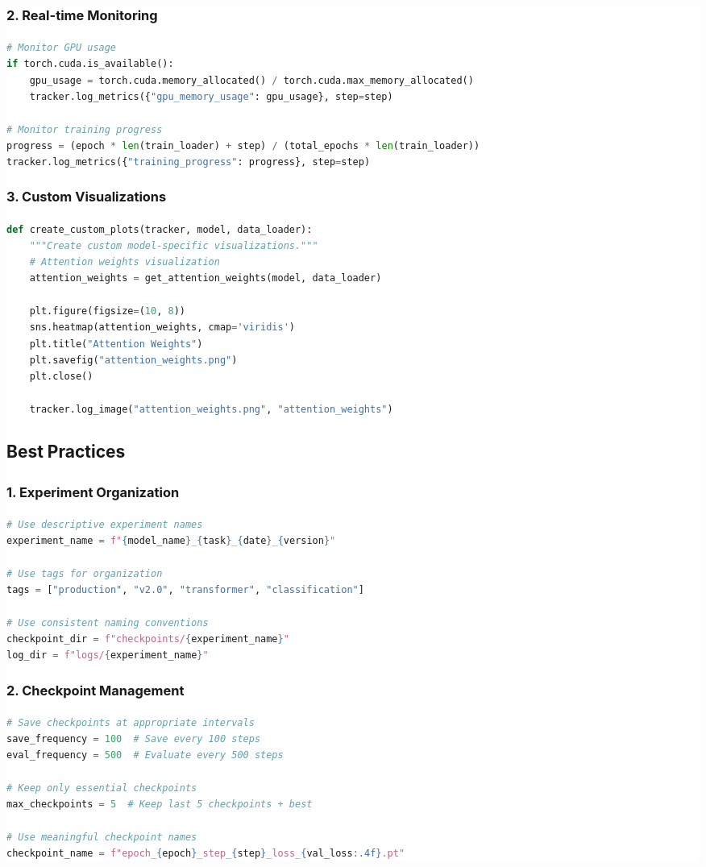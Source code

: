 ### 2. Real-time Monitoring

```python
# Monitor GPU usage
if torch.cuda.is_available():
    gpu_usage = torch.cuda.memory_allocated() / torch.cuda.max_memory_allocated()
    tracker.log_metrics({"gpu_memory_usage": gpu_usage}, step=step)

# Monitor training progress
progress = (epoch * len(train_loader) + step) / (total_epochs * len(train_loader))
tracker.log_metrics({"training_progress": progress}, step=step)
```

### 3. Custom Visualizations

```python
def create_custom_plots(tracker, model, data_loader):
    """Create custom model-specific visualizations."""
    # Attention weights visualization
    attention_weights = get_attention_weights(model, data_loader)
    
    plt.figure(figsize=(10, 8))
    sns.heatmap(attention_weights, cmap='viridis')
    plt.title("Attention Weights")
    plt.savefig("attention_weights.png")
    plt.close()
    
    tracker.log_image("attention_weights.png", "attention_weights")
```

## Best Practices

### 1. Experiment Organization

```python
# Use descriptive experiment names
experiment_name = f"{model_name}_{task}_{date}_{version}"

# Use tags for organization
tags = ["production", "v2.0", "transformer", "classification"]

# Use consistent naming conventions
checkpoint_dir = f"checkpoints/{experiment_name}"
log_dir = f"logs/{experiment_name}"
```

### 2. Checkpoint Management

```python
# Save checkpoints at appropriate intervals
save_frequency = 100  # Save every 100 steps
eval_frequency = 500  # Evaluate every 500 steps

# Keep only essential checkpoints
max_checkpoints = 5  # Keep last 5 checkpoints + best

# Use meaningful checkpoint names
checkpoint_name = f"epoch_{epoch}_step_{step}_loss_{val_loss:.4f}.pt"
```
